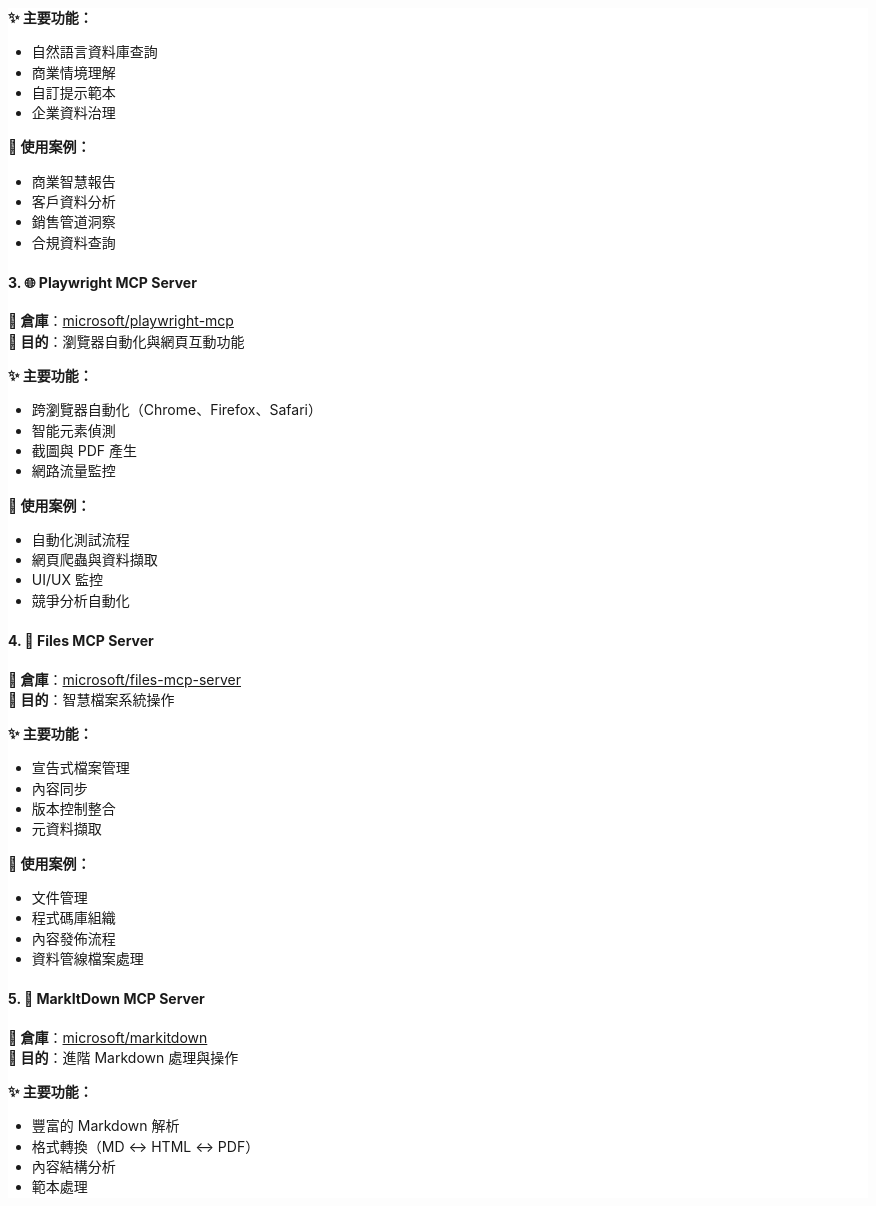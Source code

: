 **✨ 主要功能：**
- 自然語言資料庫查詢
- 商業情境理解
- 自訂提示範本
- 企業資料治理

**🚀 使用案例：**
- 商業智慧報告
- 客戶資料分析
- 銷售管道洞察
- 合規資料查詢

#### 3. 🌐 Playwright MCP Server
**🔗 倉庫**：[microsoft/playwright-mcp](https://github.com/microsoft/playwright-mcp)  
**🎯 目的**：瀏覽器自動化與網頁互動功能

**✨ 主要功能：**
- 跨瀏覽器自動化（Chrome、Firefox、Safari）
- 智能元素偵測
- 截圖與 PDF 產生
- 網路流量監控

**🚀 使用案例：**
- 自動化測試流程
- 網頁爬蟲與資料擷取
- UI/UX 監控
- 競爭分析自動化

#### 4. 📁 Files MCP Server
**🔗 倉庫**：[microsoft/files-mcp-server](https://github.com/microsoft/files-mcp-server)  
**🎯 目的**：智慧檔案系統操作

**✨ 主要功能：**
- 宣告式檔案管理
- 內容同步
- 版本控制整合
- 元資料擷取

**🚀 使用案例：**
- 文件管理
- 程式碼庫組織
- 內容發佈流程
- 資料管線檔案處理

#### 5. 📝 MarkItDown MCP Server
**🔗 倉庫**：[microsoft/markitdown](https://github.com/microsoft/markitdown)  
**🎯 目的**：進階 Markdown 處理與操作

**✨ 主要功能：**
- 豐富的 Markdown 解析
- 格式轉換（MD ↔ HTML ↔ PDF）
- 內容結構分析
- 範本處理
